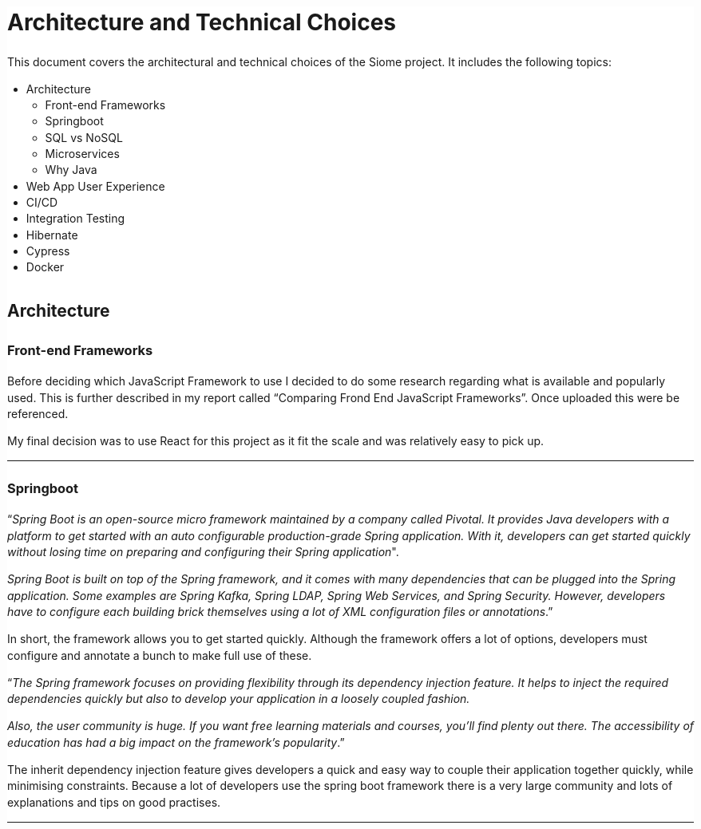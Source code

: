 # Architecture and Technical Choices

This document covers the architectural and technical choices of the Siome project. It includes the following topics:

- Architecture 
	- Front-end Frameworks
	- Springboot
	- SQL vs NoSQL
	- Microservices
	- Why Java
- Web App User Experience
- CI/CD
- Integration Testing
- Hibernate
- Cypress
- Docker

## Architecture
### Front-end Frameworks
Before deciding which JavaScript Framework to use I decided to do some research regarding what is available and popularly used. This is further described in my report called “Comparing Frond End JavaScript Frameworks”. Once uploaded this were be referenced.

My final decision was to use React for this project as it fit the scale and was relatively easy to pick up.

---

### Springboot
“_Spring Boot is an open-source micro framework maintained by a company called Pivotal. It provides Java developers with a platform to get started with an auto configurable production-grade Spring application. With it, developers can get started quickly without losing time on preparing and configuring their Spring application_".

_Spring Boot is built on top of the Spring framework, and it comes with many dependencies that can be plugged into the Spring application. Some examples are Spring Kafka, Spring LDAP, Spring Web Services, and Spring Security. However, developers have to configure each building brick themselves using a lot of XML configuration files or annotations_.”

In short, the framework allows you to get started quickly. Although the framework offers a lot of options, developers must configure and annotate a bunch to make full use of these.

“_The Spring framework focuses on providing flexibility through its dependency injection feature. It helps to inject the required dependencies quickly but also to develop your application in a loosely coupled fashion._

_Also, the user community is huge. If you want free learning materials and courses, you’ll find plenty out there. The accessibility of education has had a big impact on the framework’s popularity_.”

The inherit dependency injection feature gives developers a quick and easy way to couple their application together quickly, while minimising constraints. Because a lot of developers use the spring boot framework there is a very large community and lots of explanations and tips on good practises.

---